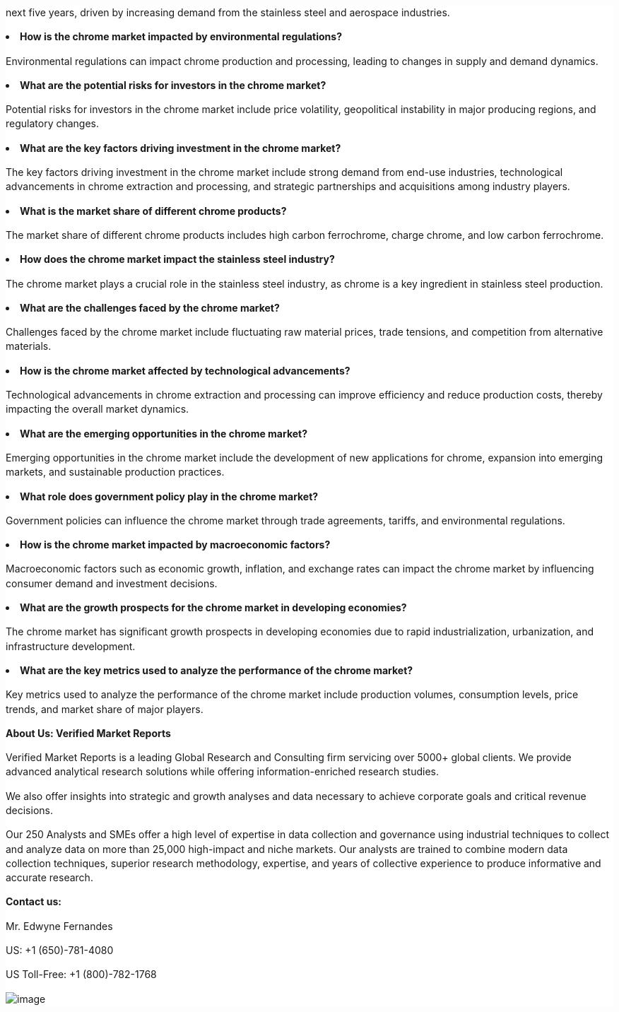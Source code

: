 next five years, driven by increasing demand from the stainless steel and aerospace industries.</p>  </li>  <li>    <strong>How is the chrome market impacted by environmental regulations?</strong>    <p>Environmental regulations can impact chrome production and processing, leading to changes in supply and demand dynamics.</p>  </li>  <li>    <strong>What are the potential risks for investors in the chrome market?</strong>    <p>Potential risks for investors in the chrome market include price volatility, geopolitical instability in major producing regions, and regulatory changes.</p>  </li>  <li>    <strong>What are the key factors driving investment in the chrome market?</strong>    <p>The key factors driving investment in the chrome market include strong demand from end-use industries, technological advancements in chrome extraction and processing, and strategic partnerships and acquisitions among industry players.</p>  </li>  <li>    <strong>What is the market share of different chrome products?</strong>    <p>The market share of different chrome products includes high carbon ferrochrome, charge chrome, and low carbon ferrochrome.</p>  </li>  <li>    <strong>How does the chrome market impact the stainless steel industry?</strong>    <p>The chrome market plays a crucial role in the stainless steel industry, as chrome is a key ingredient in stainless steel production.</p>  </li>  <li>    <strong>What are the challenges faced by the chrome market?</strong>    <p>Challenges faced by the chrome market include fluctuating raw material prices, trade tensions, and competition from alternative materials.</p>  </li>  <li>    <strong>How is the chrome market affected by technological advancements?</strong>    <p>Technological advancements in chrome extraction and processing can improve efficiency and reduce production costs, thereby impacting the overall market dynamics.</p>  </li>  <li>    <strong>What are the emerging opportunities in the chrome market?</strong>    <p>Emerging opportunities in the chrome market include the development of new applications for chrome, expansion into emerging markets, and sustainable production practices.</p>  </li>  <li>    <strong>What role does government policy play in the chrome market?</strong>    <p>Government policies can influence the chrome market through trade agreements, tariffs, and environmental regulations.</p>  </li>  <li>    <strong>How is the chrome market impacted by macroeconomic factors?</strong>    <p>Macroeconomic factors such as economic growth, inflation, and exchange rates can impact the chrome market by influencing consumer demand and investment decisions.</p>  </li>  <li>    <strong>What are the growth prospects for the chrome market in developing economies?</strong>    <p>The chrome market has significant growth prospects in developing economies due to rapid industrialization, urbanization, and infrastructure development.</p>  </li>  <li>    <strong>What are the key metrics used to analyze the performance of the chrome market?</strong>    <p>Key metrics used to analyze the performance of the chrome market include production volumes, consumption levels, price trends, and market share of major players.</p>  </li></ol></body></html></h3><p id="" class=""><strong>About Us: Verified Market Reports</strong></p><p id="" class="">Verified Market Reports is a leading Global Research and Consulting firm servicing over 5000+ global clients. We provide advanced analytical research solutions while offering information-enriched research studies.</p><p id="" class="">We also offer insights into strategic and growth analyses and data necessary to achieve corporate goals and critical revenue decisions.</p><p id="" class="">Our 250 Analysts and SMEs offer a high level of expertise in data collection and governance using industrial techniques to collect and analyze data on more than 25,000 high-impact and niche markets. Our analysts are trained to combine modern data collection techniques, superior research methodology, expertise, and years of collective experience to produce informative and accurate research.</p><p id="" class=""><strong>Contact us:</strong></p><p id="" class="">Mr. Edwyne Fernandes</p><p id="" class="">US: +1 (650)-781-4080</p><p id="" class="">US Toll-Free: +1 (800)-782-1768</p>
![image](https://github.com/user-attachments/assets/6569c772-ab20-4316-8f1b-87393ab2aaa3)
